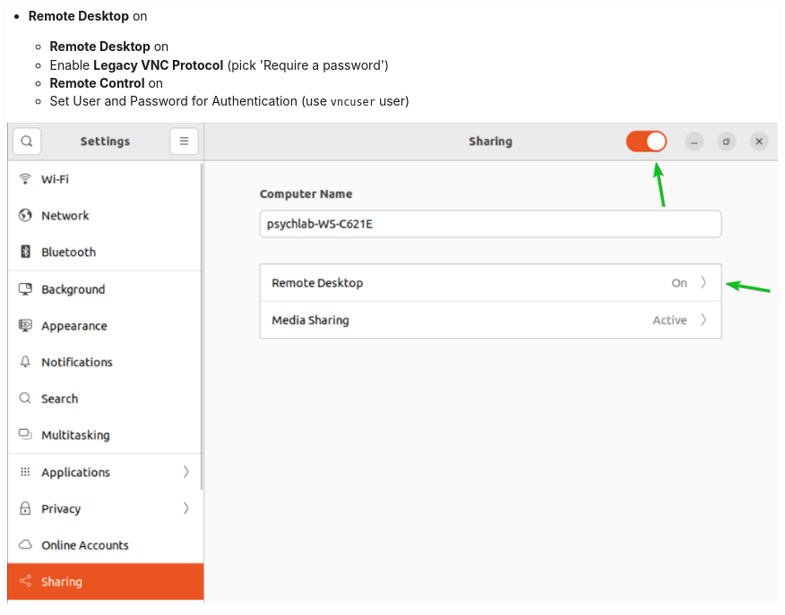 -   **Remote Desktop** on

    -   **Remote Desktop** on
    -   Enable **Legacy VNC Protocol** (pick 'Require a password')
    -   **Remote Control** on
    -   Set User and Password for Authentication (use `vncuser` user)

![](ubuntu_screenshare1.png)
